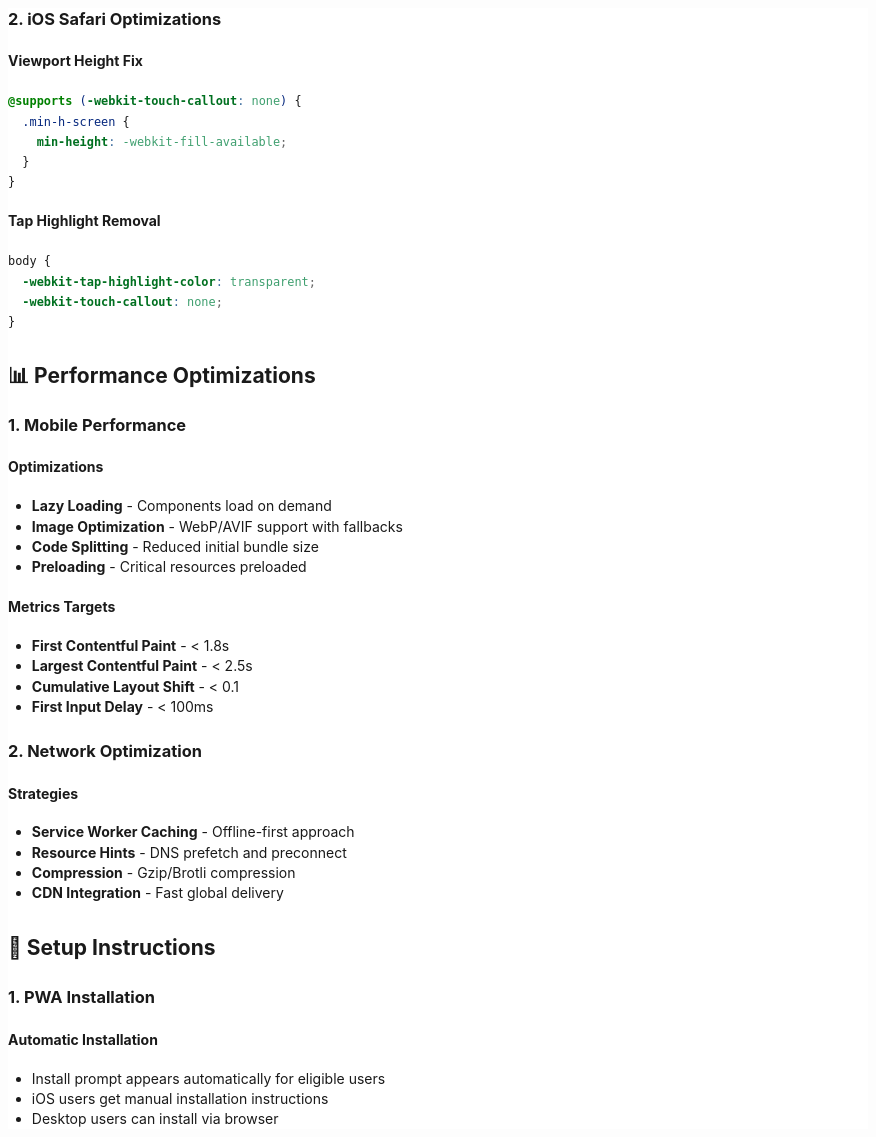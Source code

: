 ### 2. iOS Safari Optimizations

#### Viewport Height Fix
```css
@supports (-webkit-touch-callout: none) {
  .min-h-screen {
    min-height: -webkit-fill-available;
  }
}
```

#### Tap Highlight Removal
```css
body {
  -webkit-tap-highlight-color: transparent;
  -webkit-touch-callout: none;
}
```

## 📊 Performance Optimizations

### 1. Mobile Performance

#### Optimizations
- **Lazy Loading** - Components load on demand
- **Image Optimization** - WebP/AVIF support with fallbacks
- **Code Splitting** - Reduced initial bundle size
- **Preloading** - Critical resources preloaded

#### Metrics Targets
- **First Contentful Paint** - < 1.8s
- **Largest Contentful Paint** - < 2.5s
- **Cumulative Layout Shift** - < 0.1
- **First Input Delay** - < 100ms

### 2. Network Optimization

#### Strategies
- **Service Worker Caching** - Offline-first approach
- **Resource Hints** - DNS prefetch and preconnect
- **Compression** - Gzip/Brotli compression
- **CDN Integration** - Fast global delivery

## 🔧 Setup Instructions

### 1. PWA Installation

#### Automatic Installation
- Install prompt appears automatically for eligible users
- iOS users get manual installation instructions
- Desktop users can install via browser
